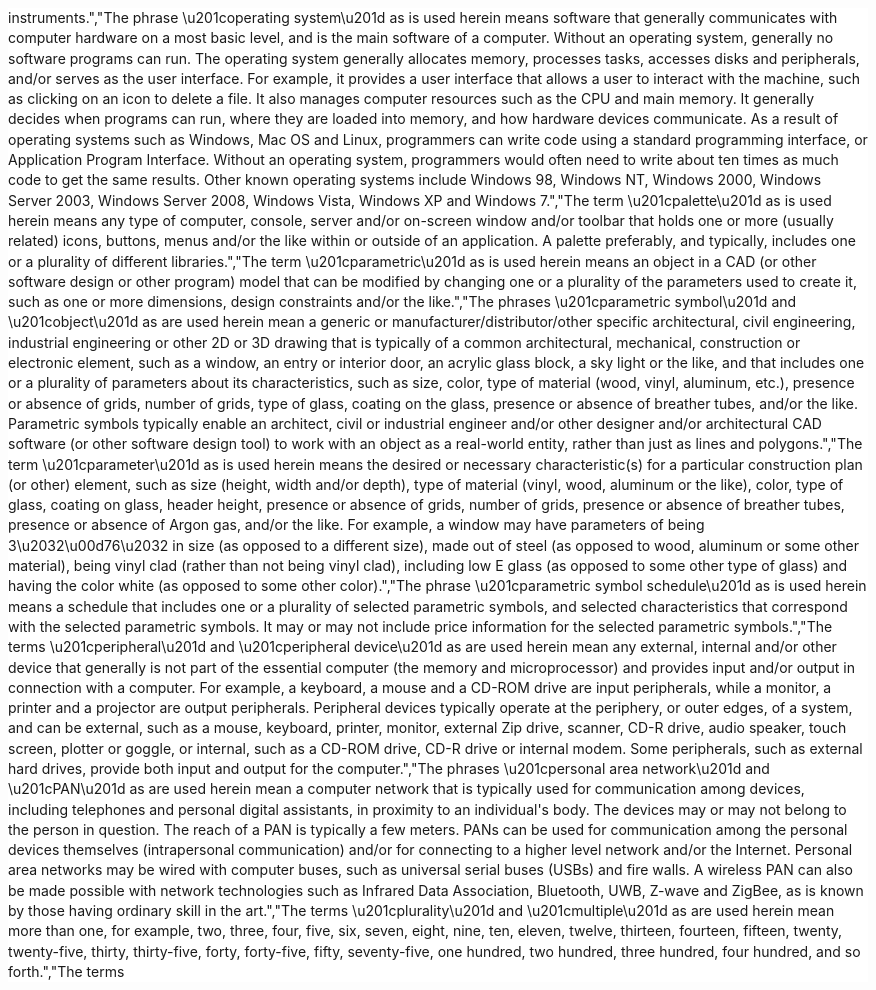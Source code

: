 instruments.","The phrase \u201coperating system\u201d as is used herein means software that generally communicates with computer hardware on a most basic level, and is the main software of a computer. Without an operating system, generally no software programs can run. The operating system generally allocates memory, processes tasks, accesses disks and peripherals, and\/or serves as the user interface. For example, it provides a user interface that allows a user to interact with the machine, such as clicking on an icon to delete a file. It also manages computer resources such as the CPU and main memory. It generally decides when programs can run, where they are loaded into memory, and how hardware devices communicate. As a result of operating systems such as Windows, Mac OS and Linux, programmers can write code using a standard programming interface, or Application Program Interface. Without an operating system, programmers would often need to write about ten times as much code to get the same results. Other known operating systems include Windows 98, Windows NT, Windows 2000, Windows Server 2003, Windows Server 2008, Windows Vista, Windows XP and Windows 7.","The term \u201cpalette\u201d as is used herein means any type of computer, console, server and\/or on-screen window and\/or toolbar that holds one or more (usually related) icons, buttons, menus and\/or the like within or outside of an application. A palette preferably, and typically, includes one or a plurality of different libraries.","The term \u201cparametric\u201d as is used herein means an object in a CAD (or other software design or other program) model that can be modified by changing one or a plurality of the parameters used to create it, such as one or more dimensions, design constraints and\/or the like.","The phrases \u201cparametric symbol\u201d and \u201cobject\u201d as are used herein mean a generic or manufacturer\/distributor\/other specific architectural, civil engineering, industrial engineering or other 2D or 3D drawing that is typically of a common architectural, mechanical, construction or electronic element, such as a window, an entry or interior door, an acrylic glass block, a sky light or the like, and that includes one or a plurality of parameters about its characteristics, such as size, color, type of material (wood, vinyl, aluminum, etc.), presence or absence of grids, number of grids, type of glass, coating on the glass, presence or absence of breather tubes, and\/or the like. Parametric symbols typically enable an architect, civil or industrial engineer and\/or other designer and\/or architectural CAD software (or other software design tool) to work with an object as a real-world entity, rather than just as lines and polygons.","The term \u201cparameter\u201d as is used herein means the desired or necessary characteristic(s) for a particular construction plan (or other) element, such as size (height, width and\/or depth), type of material (vinyl, wood, aluminum or the like), color, type of glass, coating on glass, header height, presence or absence of grids, number of grids, presence or absence of breather tubes, presence or absence of Argon gas, and\/or the like. For example, a window may have parameters of being 3\u2032\u00d76\u2032 in size (as opposed to a different size), made out of steel (as opposed to wood, aluminum or some other material), being vinyl clad (rather than not being vinyl clad), including low E glass (as opposed to some other type of glass) and having the color white (as opposed to some other color).","The phrase \u201cparametric symbol schedule\u201d as is used herein means a schedule that includes one or a plurality of selected parametric symbols, and selected characteristics that correspond with the selected parametric symbols. It may or may not include price information for the selected parametric symbols.","The terms \u201cperipheral\u201d and \u201cperipheral device\u201d as are used herein mean any external, internal and\/or other device that generally is not part of the essential computer (the memory and microprocessor) and provides input and\/or output in connection with a computer. For example, a keyboard, a mouse and a CD-ROM drive are input peripherals, while a monitor, a printer and a projector are output peripherals. Peripheral devices typically operate at the periphery, or outer edges, of a system, and can be external, such as a mouse, keyboard, printer, monitor, external Zip drive, scanner, CD-R drive, audio speaker, touch screen, plotter or goggle, or internal, such as a CD-ROM drive, CD-R drive or internal modem. Some peripherals, such as external hard drives, provide both input and output for the computer.","The phrases \u201cpersonal area network\u201d and \u201cPAN\u201d as are used herein mean a computer network that is typically used for communication among devices, including telephones and personal digital assistants, in proximity to an individual's body. The devices may or may not belong to the person in question. The reach of a PAN is typically a few meters. PANs can be used for communication among the personal devices themselves (intrapersonal communication) and\/or for connecting to a higher level network and\/or the Internet. Personal area networks may be wired with computer buses, such as universal serial buses (USBs) and fire walls. A wireless PAN can also be made possible with network technologies such as Infrared Data Association, Bluetooth, UWB, Z-wave and ZigBee, as is known by those having ordinary skill in the art.","The terms \u201cplurality\u201d and \u201cmultiple\u201d as are used herein mean more than one, for example, two, three, four, five, six, seven, eight, nine, ten, eleven, twelve, thirteen, fourteen, fifteen, twenty, twenty-five, thirty, thirty-five, forty, forty-five, fifty, seventy-five, one hundred, two hundred, three hundred, four hundred, and so forth.","The terms
